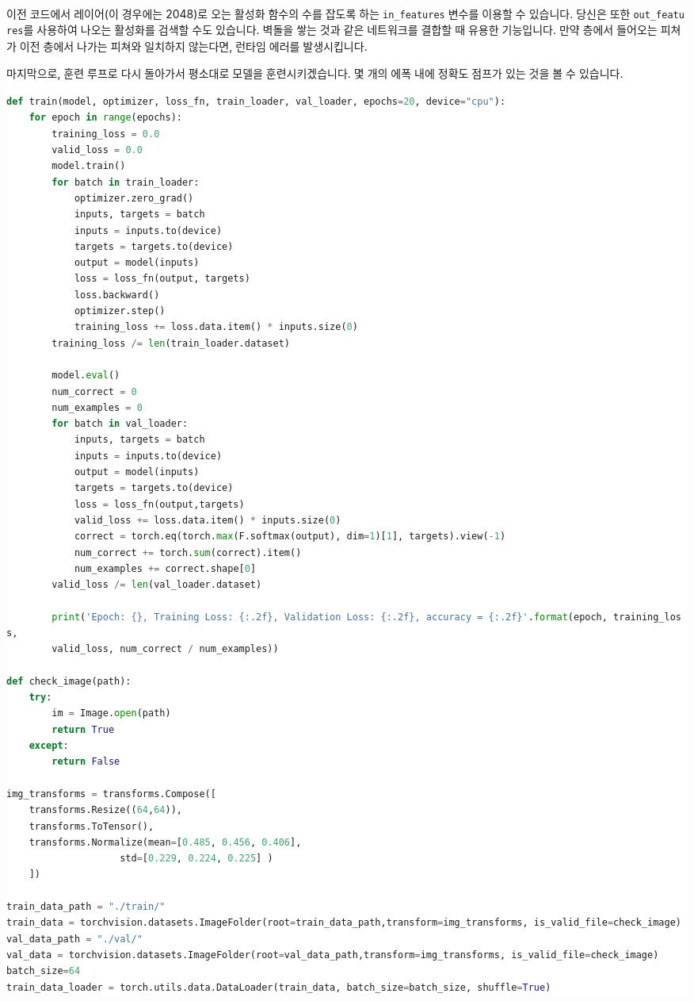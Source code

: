 이전 코드에서 레이어(이 경우에는 2048)로 오는 활성화 함수의 수를 잡도록 하는 `in_features` 변수를 이용할 수 있습니다. 당신은 또한 `out_features`를 사용하여 나오는 활성화를 검색할 수도 있습니다. 벽돌을 쌓는 것과 같은 네트워크를 결합할 때 유용한 기능입니다. 만약 층에서 들어오는 피쳐가 이전 층에서 나가는 피쳐와 일치하지 않는다면, 런타임 에러를 발생시킵니다. 

마지막으로, 훈련 루프로 다시 돌아가서 평소대로 모델을 훈련시키겠습니다. 몇 개의 에폭 내에 정확도 점프가 있는 것을 볼 수 있습니다.

```python
def train(model, optimizer, loss_fn, train_loader, val_loader, epochs=20, device="cpu"):
    for epoch in range(epochs):
        training_loss = 0.0
        valid_loss = 0.0
        model.train()
        for batch in train_loader:
            optimizer.zero_grad()
            inputs, targets = batch
            inputs = inputs.to(device)
            targets = targets.to(device)
            output = model(inputs)
            loss = loss_fn(output, targets)
            loss.backward()
            optimizer.step()
            training_loss += loss.data.item() * inputs.size(0)
        training_loss /= len(train_loader.dataset)
        
        model.eval()
        num_correct = 0 
        num_examples = 0
        for batch in val_loader:
            inputs, targets = batch
            inputs = inputs.to(device)
            output = model(inputs)
            targets = targets.to(device)
            loss = loss_fn(output,targets) 
            valid_loss += loss.data.item() * inputs.size(0)
            correct = torch.eq(torch.max(F.softmax(output), dim=1)[1], targets).view(-1)
            num_correct += torch.sum(correct).item()
            num_examples += correct.shape[0]
        valid_loss /= len(val_loader.dataset)

        print('Epoch: {}, Training Loss: {:.2f}, Validation Loss: {:.2f}, accuracy = {:.2f}'.format(epoch, training_loss,
        valid_loss, num_correct / num_examples))

def check_image(path):
    try:
        im = Image.open(path)
        return True
    except:
        return False

img_transforms = transforms.Compose([
    transforms.Resize((64,64)),    
    transforms.ToTensor(),
    transforms.Normalize(mean=[0.485, 0.456, 0.406],
                    std=[0.229, 0.224, 0.225] )
    ])

train_data_path = "./train/"
train_data = torchvision.datasets.ImageFolder(root=train_data_path,transform=img_transforms, is_valid_file=check_image)
val_data_path = "./val/"
val_data = torchvision.datasets.ImageFolder(root=val_data_path,transform=img_transforms, is_valid_file=check_image)
batch_size=64
train_data_loader = torch.utils.data.DataLoader(train_data, batch_size=batch_size, shuffle=True)
```